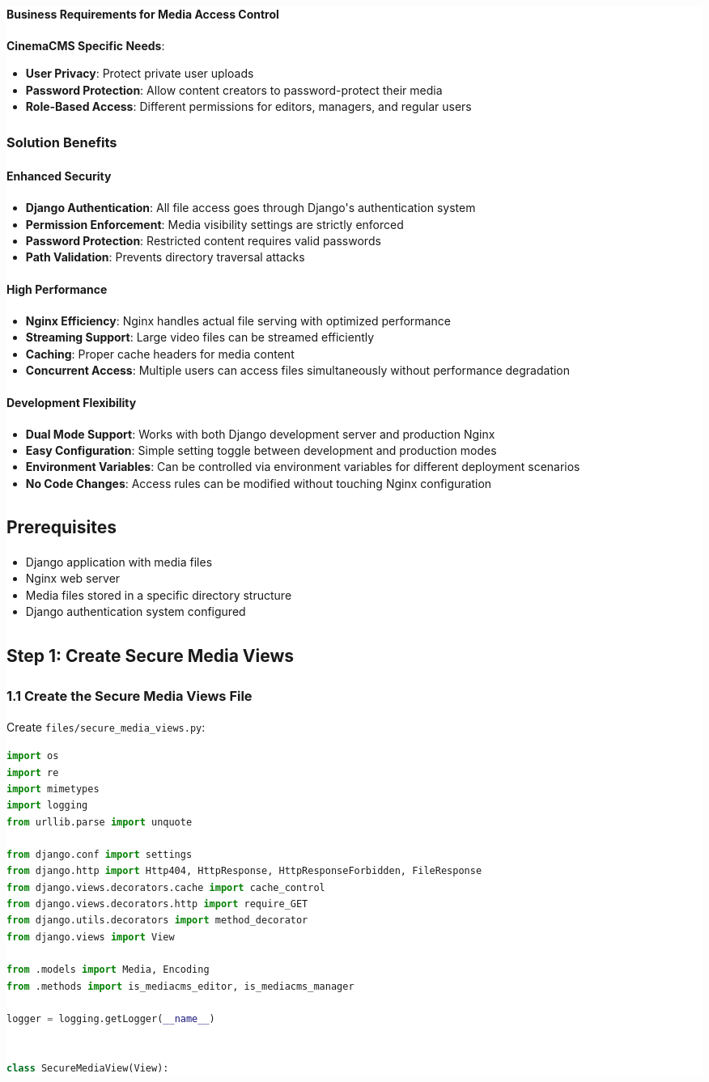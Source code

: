 #### Business Requirements for Media Access Control

**CinemaCMS Specific Needs**:
- **User Privacy**: Protect private user uploads
- **Password Protection**: Allow content creators to password-protect their media
- **Role-Based Access**: Different permissions for editors, managers, and regular users

### Solution Benefits

#### Enhanced Security
- **Django Authentication**: All file access goes through Django's authentication system
- **Permission Enforcement**: Media visibility settings are strictly enforced
- **Password Protection**: Restricted content requires valid passwords
- **Path Validation**: Prevents directory traversal attacks

#### High Performance
- **Nginx Efficiency**: Nginx handles actual file serving with optimized performance
- **Streaming Support**: Large video files can be streamed efficiently
- **Caching**: Proper cache headers for media content
- **Concurrent Access**: Multiple users can access files simultaneously without performance degradation

#### Development Flexibility
- **Dual Mode Support**: Works with both Django development server and production Nginx
- **Easy Configuration**: Simple setting toggle between development and production modes
- **Environment Variables**: Can be controlled via environment variables for different deployment scenarios
- **No Code Changes**: Access rules can be modified without touching Nginx configuration

## Prerequisites

- Django application with media files
- Nginx web server
- Media files stored in a specific directory structure
- Django authentication system configured

## Step 1: Create Secure Media Views

### 1.1 Create the Secure Media Views File

Create `files/secure_media_views.py`:

```python
import os
import re
import mimetypes
import logging
from urllib.parse import unquote

from django.conf import settings
from django.http import Http404, HttpResponse, HttpResponseForbidden, FileResponse
from django.views.decorators.cache import cache_control
from django.views.decorators.http import require_GET
from django.utils.decorators import method_decorator
from django.views import View

from .models import Media, Encoding
from .methods import is_mediacms_editor, is_mediacms_manager

logger = logging.getLogger(__name__)


class SecureMediaView(View):
```